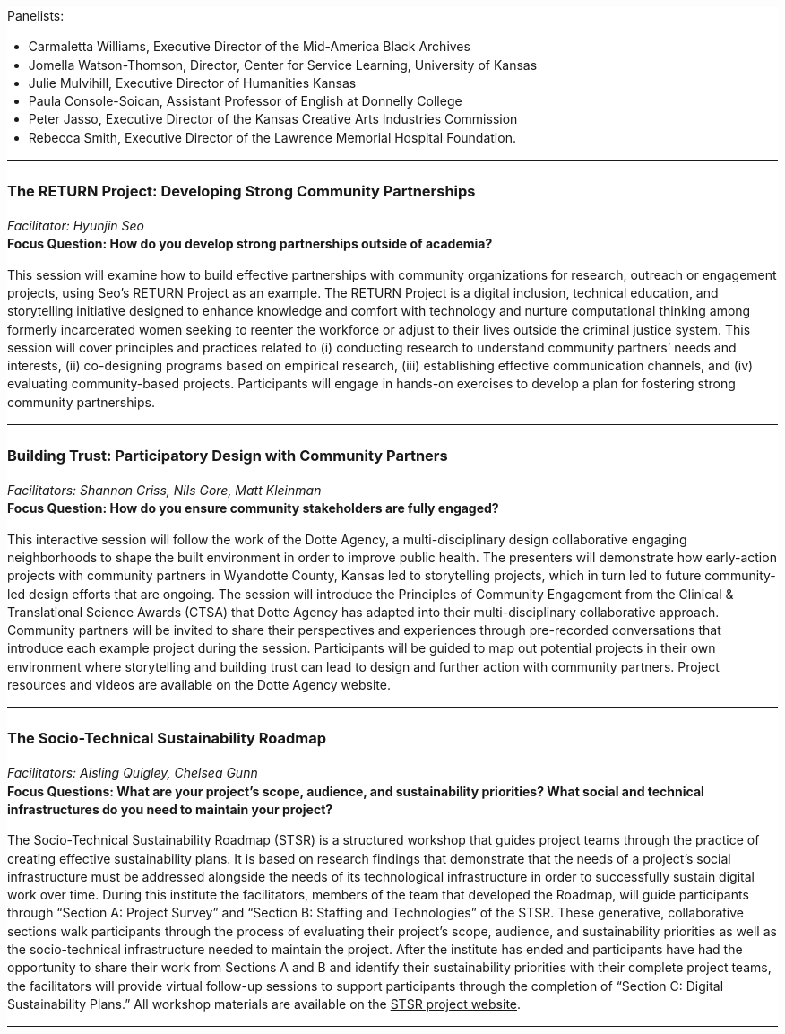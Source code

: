 Panelists:
* Carmaletta Williams, Executive Director of the Mid-America Black Archives
* Jomella Watson-Thomson, Director, Center for Service Learning, University of Kansas
* Julie Mulvihill, Executive Director of Humanities Kansas
* Paula Console-Soican, Assistant Professor of English at Donnelly College
* Peter Jasso, Executive Director of the Kansas Creative Arts Industries Commission
* Rebecca Smith, Executive Director of the Lawrence Memorial Hospital Foundation. 

---

### The RETURN Project: Developing Strong Community Partnerships
_Facilitator: Hyunjin Seo_  
**Focus Question: How do you develop strong partnerships outside of academia?**

This session will examine how to build effective partnerships with community organizations for research, outreach or engagement projects, using Seo’s RETURN Project as an example. The RETURN Project is a digital inclusion, technical education, and storytelling initiative designed to enhance knowledge and comfort with technology and nurture computational thinking among formerly incarcerated women seeking to reenter the workforce or adjust to their lives outside the criminal justice system. This session will cover principles and practices related to (i) conducting research to understand community partners’ needs and interests, (ii) co-designing programs based on empirical research, (iii) establishing effective communication channels, and (iv) evaluating community-based projects. Participants will engage in hands-on exercises to develop a plan for fostering strong community partnerships.

---

### Building Trust: Participatory Design with Community Partners
_Facilitators: Shannon Criss, Nils Gore, Matt Kleinman_  
**Focus Question: How do you ensure community stakeholders are fully engaged?**

This interactive session will follow the work of the Dotte Agency, a multi-disciplinary design collaborative engaging neighborhoods to shape the built environment in order to improve public health. The presenters will demonstrate how early-action projects with community partners in Wyandotte County, Kansas led to storytelling projects, which in turn led to future community-led design efforts that are ongoing. The session will introduce the Principles of Community Engagement from the Clinical & Translational Science Awards (CTSA) that Dotte Agency has adapted into their multi-disciplinary collaborative approach. Community partners will be invited to share their perspectives and experiences through pre-recorded conversations that introduce each example project during the session. Participants will be guided to map out potential projects in their own environment where storytelling and building trust can lead to design and further action with community partners. Project resources and videos are available on the [Dotte Agency website](http://www.dotteagency.org). 

---

### The Socio-Technical Sustainability Roadmap
_Facilitators: Aisling Quigley, Chelsea Gunn_  
**Focus Questions: What are your project’s scope, audience, and sustainability priorities? What social and technical infrastructures do you need to maintain your project?**

The Socio-Technical Sustainability Roadmap (STSR) is a structured workshop that guides project teams through the practice of creating effective sustainability plans. It is based on research findings that demonstrate that the needs of a project’s social infrastructure must be addressed alongside the needs of its technological infrastructure in order to successfully sustain digital work over time. During this institute the facilitators, members of the team that developed the Roadmap, will guide participants through “Section A: Project Survey” and “Section B: Staffing and Technologies” of the STSR. These generative, collaborative sections walk participants through the process of evaluating their project’s scope, audience, and sustainability priorities as well as the socio-technical infrastructure needed to maintain the project. After the institute has ended and participants have had the opportunity to share their work from Sections A and B and identify their sustainability priorities with their complete project teams, the facilitators will provide virtual follow-up sessions to support participants through the completion of “Section C: Digital Sustainability Plans.” All workshop materials are available on the [STSR project website](http://sustainingdh.net).

---